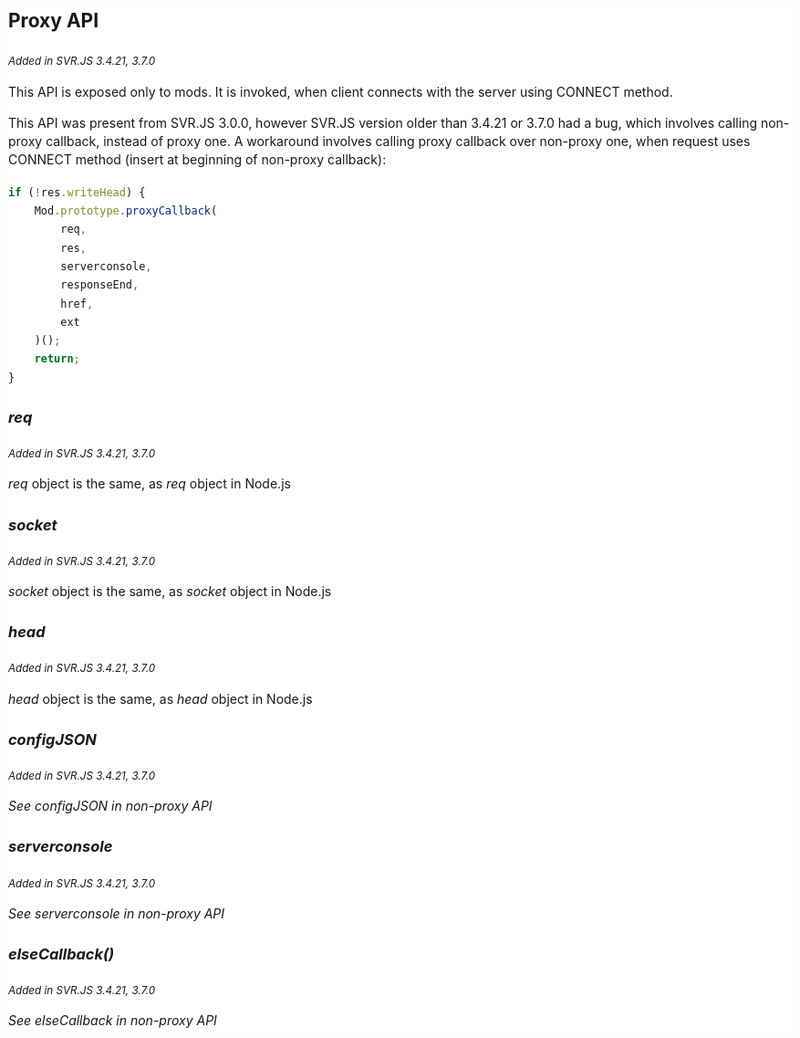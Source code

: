 ## Proxy API

<small>_Added in SVR.JS 3.4.21, 3.7.0_</small>

This API is exposed only to mods. It is invoked, when client connects with the server using CONNECT method.

This API was present from SVR.JS 3.0.0, however SVR.JS version older than 3.4.21 or 3.7.0 had a bug, which involves calling non-proxy callback, instead of proxy one. A workaround involves calling proxy callback over non-proxy one, when request uses CONNECT method (insert at beginning of non-proxy callback):

```js
if (!res.writeHead) {
	Mod.prototype.proxyCallback(
		req,
		res,
		serverconsole,
		responseEnd,
		href,
		ext
	)();
	return;
}
```

### _req_

<small>_Added in SVR.JS 3.4.21, 3.7.0_</small>

_req_ object is the same, as _req_ object in Node.js

### _socket_

<small>_Added in SVR.JS 3.4.21, 3.7.0_</small>

_socket_ object is the same, as _socket_ object in Node.js

### _head_

<small>_Added in SVR.JS 3.4.21, 3.7.0_</small>

_head_ object is the same, as _head_ object in Node.js

### _configJSON_

<small>_Added in SVR.JS 3.4.21, 3.7.0_</small>

_See configJSON in non-proxy API_

### _serverconsole_

<small>_Added in SVR.JS 3.4.21, 3.7.0_</small>

_See serverconsole in non-proxy API_

### _elseCallback()_

<small>_Added in SVR.JS 3.4.21, 3.7.0_</small>

_See elseCallback in non-proxy API_
